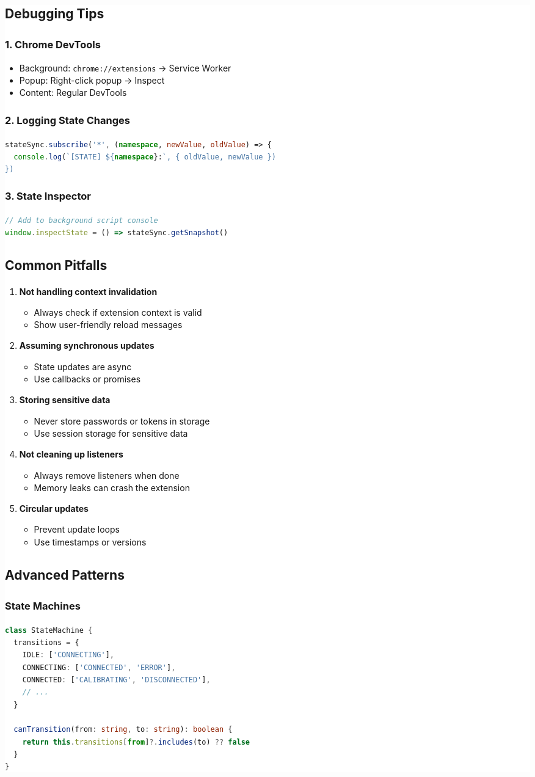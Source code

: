 ## Debugging Tips

### 1. **Chrome DevTools**
- Background: `chrome://extensions` → Service Worker
- Popup: Right-click popup → Inspect
- Content: Regular DevTools

### 2. **Logging State Changes**
```typescript
stateSync.subscribe('*', (namespace, newValue, oldValue) => {
  console.log(`[STATE] ${namespace}:`, { oldValue, newValue })
})
```

### 3. **State Inspector**
```typescript
// Add to background script console
window.inspectState = () => stateSync.getSnapshot()
```

## Common Pitfalls

1. **Not handling context invalidation**
   - Always check if extension context is valid
   - Show user-friendly reload messages

2. **Assuming synchronous updates**
   - State updates are async
   - Use callbacks or promises

3. **Storing sensitive data**
   - Never store passwords or tokens in storage
   - Use session storage for sensitive data

4. **Not cleaning up listeners**
   - Always remove listeners when done
   - Memory leaks can crash the extension

5. **Circular updates**
   - Prevent update loops
   - Use timestamps or versions

## Advanced Patterns

### State Machines
```typescript
class StateMachine {
  transitions = {
    IDLE: ['CONNECTING'],
    CONNECTING: ['CONNECTED', 'ERROR'],
    CONNECTED: ['CALIBRATING', 'DISCONNECTED'],
    // ...
  }
  
  canTransition(from: string, to: string): boolean {
    return this.transitions[from]?.includes(to) ?? false
  }
}
```
